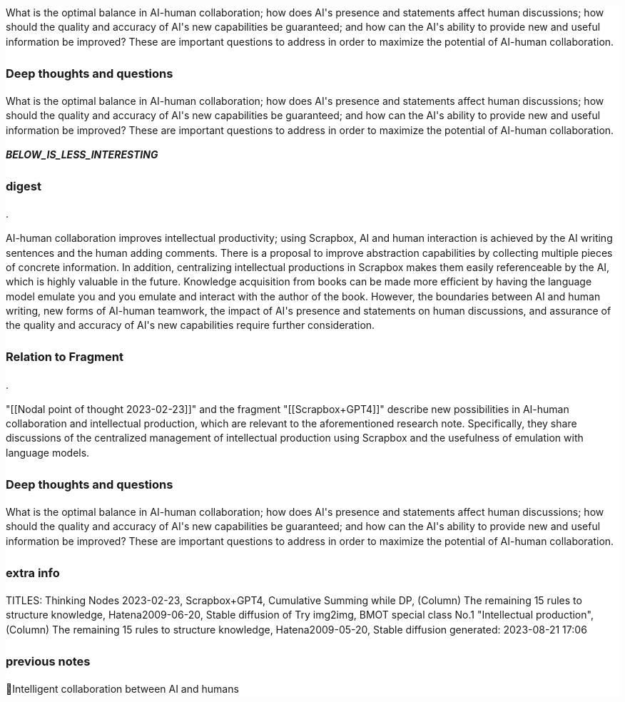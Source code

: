 
What is the optimal balance in AI-human collaboration; how does AI's presence and statements affect human discussions; how should the quality and accuracy of AI's new capabilities be guaranteed; and how can the AI's ability to provide new and useful information be improved? These are important questions to address in order to maximize the potential of AI-human collaboration.


### Deep thoughts and questions

What is the optimal balance in AI-human collaboration; how does AI's presence and statements affect human discussions; how should the quality and accuracy of AI's new capabilities be guaranteed; and how can the AI's ability to provide new and useful information be improved? These are important questions to address in order to maximize the potential of AI-human collaboration.


___BELOW_IS_LESS_INTERESTING___
### digest
.

AI-human collaboration improves intellectual productivity; using Scrapbox, AI and human interaction is achieved by the AI writing sentences and the human adding comments. There is a proposal to improve abstraction capabilities by collecting multiple pieces of concrete information. In addition, centralizing intellectual productions in Scrapbox makes them easily referenceable by the AI, which is highly valuable in the future. Knowledge acquisition from books can be made more efficient by having the language model emulate you and you emulate and interact with the author of the book. However, the boundaries between AI and human writing, new forms of AI-human teamwork, the impact of AI's presence and statements on human discussions, and assurance of the quality and accuracy of AI's new capabilities require further consideration.

### Relation to Fragment
.

"[[Nodal point of thought 2023-02-23]]" and the fragment "[[Scrapbox+GPT4]]" describe new possibilities in AI-human collaboration and intellectual production, which are relevant to the aforementioned research note. Specifically, they share discussions of the centralized management of intellectual production using Scrapbox and the usefulness of emulation with language models.

### Deep thoughts and questions

What is the optimal balance in AI-human collaboration; how does AI's presence and statements affect human discussions; how should the quality and accuracy of AI's new capabilities be guaranteed; and how can the AI's ability to provide new and useful information be improved? These are important questions to address in order to maximize the potential of AI-human collaboration.

### extra info
TITLES: Thinking Nodes 2023-02-23, Scrapbox+GPT4, Cumulative Summing while DP, (Column) The remaining 15 rules to structure knowledge, Hatena2009-06-20, Stable diffusion of Try img2img, BMOT special class No.1 "Intellectual production", (Column) The remaining 15 rules to structure knowledge, Hatena2009-05-20, Stable diffusion
generated: 2023-08-21 17:06
### previous notes
🤖Intelligent collaboration between AI and humans
